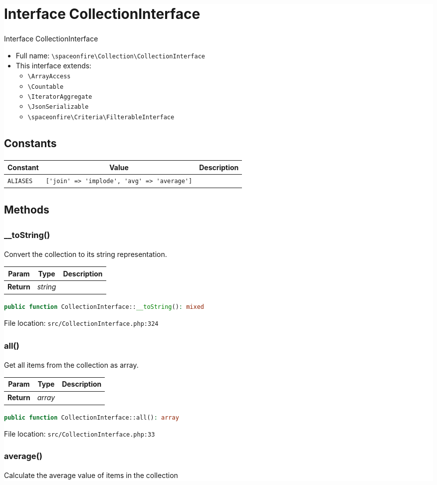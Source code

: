 # Interface CollectionInterface

Interface CollectionInterface

-   Full name: `\spaceonfire\Collection\CollectionInterface`
-   This interface extends:
    -   `\ArrayAccess`
    -   `\Countable`
    -   `\IteratorAggregate`
    -   `\JsonSerializable`
    -   `\spaceonfire\Criteria\FilterableInterface`

## Constants

| Constant  | Value                                       | Description |
| --------- | ------------------------------------------- | ----------- |
| `ALIASES` | `['join' => 'implode', 'avg' => 'average']` |             |

## Methods

### \_\_toString()

Convert the collection to its string representation.

| Param      | Type     | Description |
| ---------- | -------- | ----------- |
| **Return** | _string_ |             |

```php
public function CollectionInterface::__toString(): mixed
```

File location: `src/CollectionInterface.php:324`

### all()

Get all items from the collection as array.

| Param      | Type    | Description |
| ---------- | ------- | ----------- |
| **Return** | _array_ |             |

```php
public function CollectionInterface::all(): array
```

File location: `src/CollectionInterface.php:33`

### average()

Calculate the average value of items in the collection
